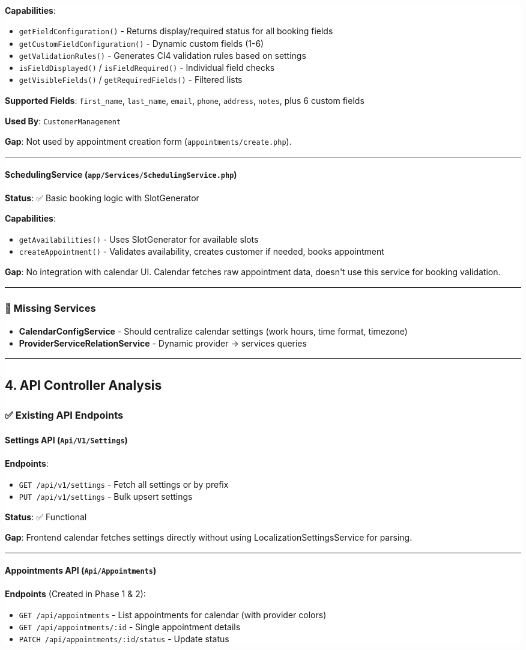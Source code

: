 **Capabilities**:
- `getFieldConfiguration()` - Returns display/required status for all booking fields
- `getCustomFieldConfiguration()` - Dynamic custom fields (1-6)
- `getValidationRules()` - Generates CI4 validation rules based on settings
- `isFieldDisplayed()` / `isFieldRequired()` - Individual field checks
- `getVisibleFields()` / `getRequiredFields()` - Filtered lists

**Supported Fields**: `first_name`, `last_name`, `email`, `phone`, `address`, `notes`, plus 6 custom fields

**Used By**: `CustomerManagement`

**Gap**: Not used by appointment creation form (`appointments/create.php`).

---

#### **SchedulingService** (`app/Services/SchedulingService.php`)
**Status**: ✅ Basic booking logic with SlotGenerator

**Capabilities**:
- `getAvailabilities()` - Uses SlotGenerator for available slots
- `createAppointment()` - Validates availability, creates customer if needed, books appointment

**Gap**: No integration with calendar UI. Calendar fetches raw appointment data, doesn't use this service for booking validation.

---

### 🔴 Missing Services
- **CalendarConfigService** - Should centralize calendar settings (work hours, time format, timezone)
- **ProviderServiceRelationService** - Dynamic provider → services queries

---

## 4. API Controller Analysis

### ✅ Existing API Endpoints

#### **Settings API** (`Api/V1/Settings`)
**Endpoints**:
- `GET /api/v1/settings` - Fetch all settings or by prefix
- `PUT /api/v1/settings` - Bulk upsert settings

**Status**: ✅ Functional

**Gap**: Frontend calendar fetches settings directly without using LocalizationSettingsService for parsing.

---

#### **Appointments API** (`Api/Appointments`)
**Endpoints** (Created in Phase 1 & 2):
- `GET /api/appointments` - List appointments for calendar (with provider colors)
- `GET /api/appointments/:id` - Single appointment details
- `PATCH /api/appointments/:id/status` - Update status
